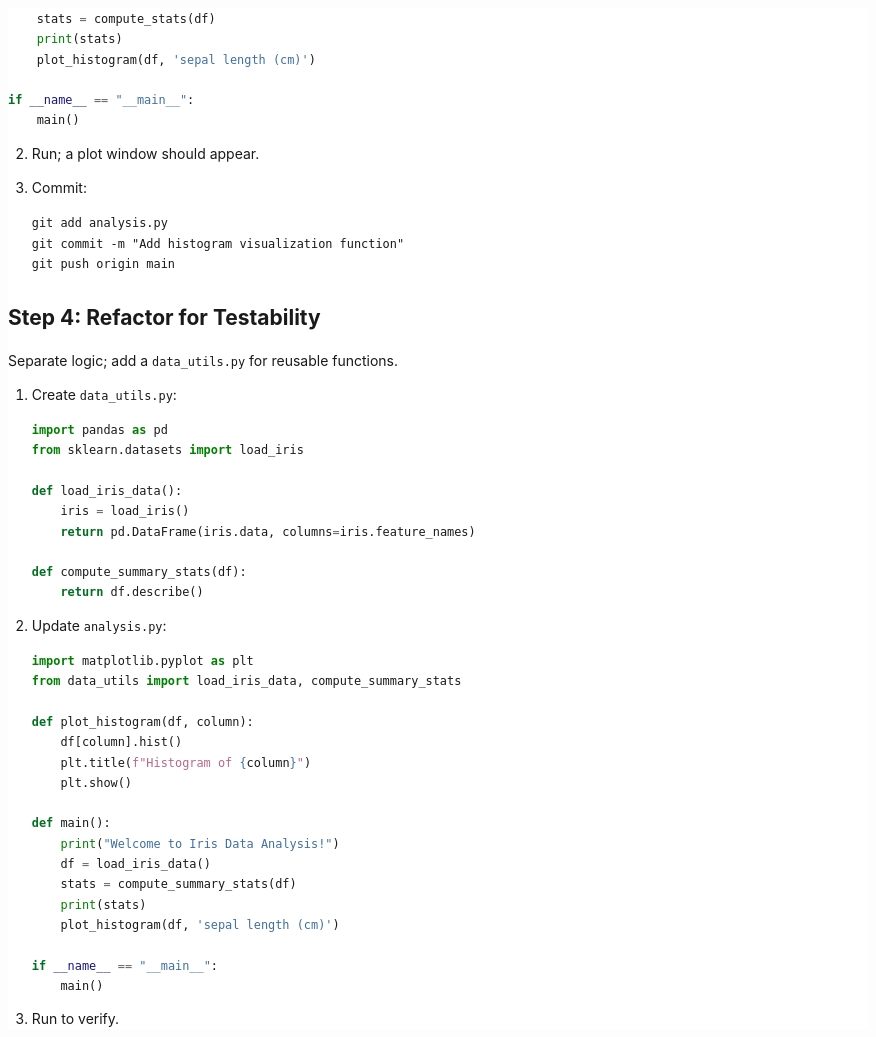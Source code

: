    ```python
       stats = compute_stats(df)
       print(stats)
       plot_histogram(df, 'sepal length (cm)')

   if __name__ == "__main__":
       main()
   ```
2. Run; a plot window should appear.

3. Commit:
   ```
   git add analysis.py
   git commit -m "Add histogram visualization function"
   git push origin main
   ```

## Step 4: Refactor for Testability
Separate logic; add a `data_utils.py` for reusable functions.

1. Create `data_utils.py`:
   ```python
   import pandas as pd
   from sklearn.datasets import load_iris

   def load_iris_data():
       iris = load_iris()
       return pd.DataFrame(iris.data, columns=iris.feature_names)

   def compute_summary_stats(df):
       return df.describe()
   ```
2. Update `analysis.py`:
   ```python
   import matplotlib.pyplot as plt
   from data_utils import load_iris_data, compute_summary_stats

   def plot_histogram(df, column):
       df[column].hist()
       plt.title(f"Histogram of {column}")
       plt.show()

   def main():
       print("Welcome to Iris Data Analysis!")
       df = load_iris_data()
       stats = compute_summary_stats(df)
       print(stats)
       plot_histogram(df, 'sepal length (cm)')

   if __name__ == "__main__":
       main()
   ```
3. Run to verify.
